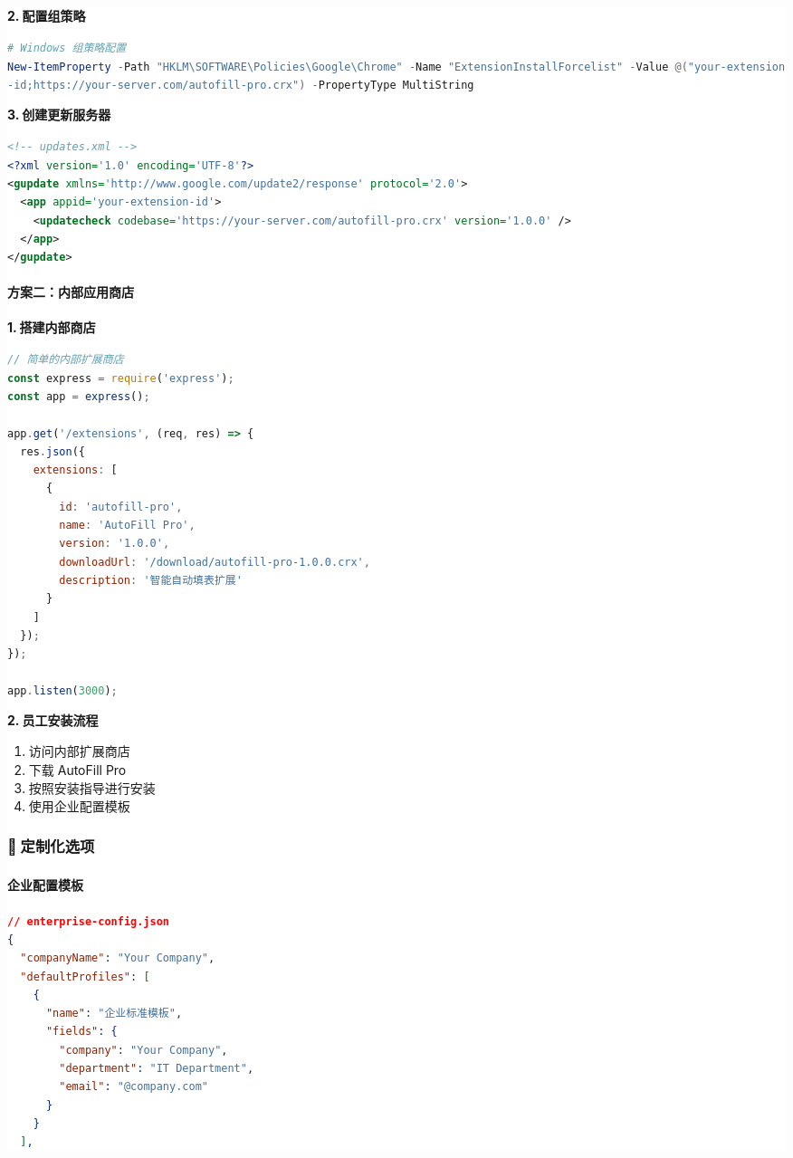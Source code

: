 **2. 配置组策略**
```powershell
# Windows 组策略配置
New-ItemProperty -Path "HKLM\SOFTWARE\Policies\Google\Chrome" -Name "ExtensionInstallForcelist" -Value @("your-extension-id;https://your-server.com/autofill-pro.crx") -PropertyType MultiString
```

**3. 创建更新服务器**
```xml
<!-- updates.xml -->
<?xml version='1.0' encoding='UTF-8'?>
<gupdate xmlns='http://www.google.com/update2/response' protocol='2.0'>
  <app appid='your-extension-id'>
    <updatecheck codebase='https://your-server.com/autofill-pro.crx' version='1.0.0' />
  </app>
</gupdate>
```

#### 方案二：内部应用商店

**1. 搭建内部商店**
```javascript
// 简单的内部扩展商店
const express = require('express');
const app = express();

app.get('/extensions', (req, res) => {
  res.json({
    extensions: [
      {
        id: 'autofill-pro',
        name: 'AutoFill Pro',
        version: '1.0.0',
        downloadUrl: '/download/autofill-pro-1.0.0.crx',
        description: '智能自动填表扩展'
      }
    ]
  });
});

app.listen(3000);
```

**2. 员工安装流程**
1. 访问内部扩展商店
2. 下载 AutoFill Pro
3. 按照安装指导进行安装
4. 使用企业配置模板

### 🔧 定制化选项

#### 企业配置模板
```json
// enterprise-config.json
{
  "companyName": "Your Company",
  "defaultProfiles": [
    {
      "name": "企业标准模板",
      "fields": {
        "company": "Your Company",
        "department": "IT Department",
        "email": "@company.com"
      }
    }
  ],
```
